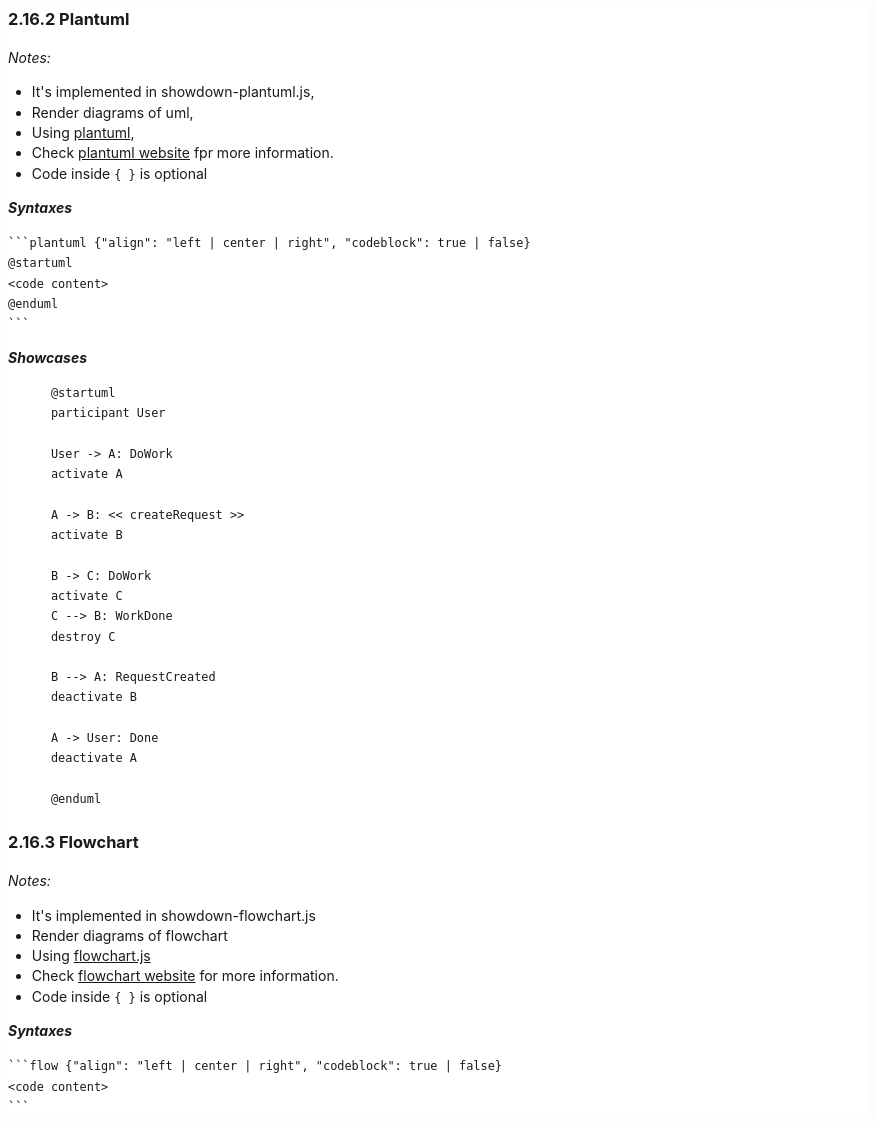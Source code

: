 ### 2.16.2 Plantuml
*Notes:*
- It's implemented in showdown-plantuml.js, 
- Render diagrams of uml,
- Using [plantuml](http://plantuml.com),
- Check [plantuml website](http://plantuml.com/) fpr more information.
- Code inside `{ }` is optional

***Syntaxes***

    ```plantuml {"align": "left | center | right", "codeblock": true | false}
    @startuml
    <code content>
    @enduml
    ```

***Showcases***

```plantuml  {"align":"right"}
      @startuml
      participant User

      User -> A: DoWork
      activate A

      A -> B: << createRequest >>
      activate B

      B -> C: DoWork
      activate C
      C --> B: WorkDone
      destroy C

      B --> A: RequestCreated
      deactivate B

      A -> User: Done
      deactivate A

      @enduml
```

### 2.16.3 Flowchart
*Notes:*
- It's implemented in showdown-flowchart.js
- Render diagrams of flowchart
- Using [flowchart.js](https://github.com/adrai/flowchart.js)
- Check [flowchart website](http://flowchart.js.org/) for more information.
- Code inside `{ }` is optional

***Syntaxes***

    ```flow {"align": "left | center | right", "codeblock": true | false}
    <code content>
    ```
